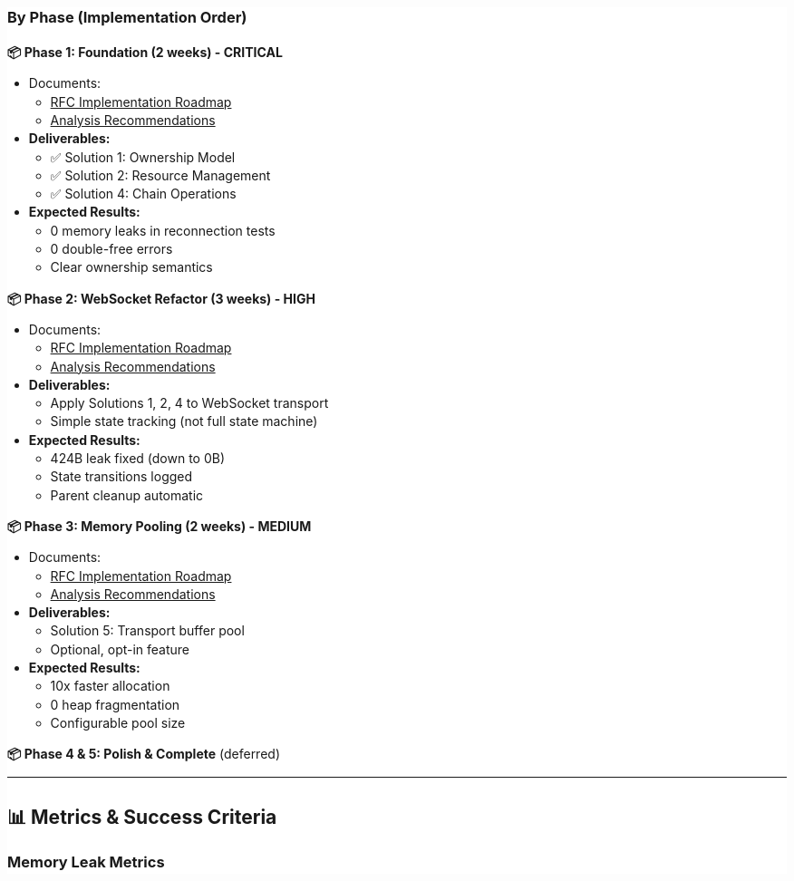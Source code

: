 ### By Phase (Implementation Order)

**📦 Phase 1: Foundation (2 weeks) - CRITICAL**
- Documents: 
  - [RFC Implementation Roadmap](TRANSPORT_ARCHITECTURE_IMPROVEMENT_RFC.md#phase-1-foundation-v60-alpha1---2-weeks)
  - [Analysis Recommendations](TRANSPORT_ARCHITECTURE_ANALYSIS.md#phase-1-foundation-2-weeks---critical)
- **Deliverables:**
  - ✅ Solution 1: Ownership Model
  - ✅ Solution 2: Resource Management
  - ✅ Solution 4: Chain Operations
- **Expected Results:**
  - 0 memory leaks in reconnection tests
  - 0 double-free errors
  - Clear ownership semantics

**📦 Phase 2: WebSocket Refactor (3 weeks) - HIGH**
- Documents:
  - [RFC Implementation Roadmap](TRANSPORT_ARCHITECTURE_IMPROVEMENT_RFC.md#phase-2-websocket-refactor-v60-alpha2---3-weeks)
  - [Analysis Recommendations](TRANSPORT_ARCHITECTURE_ANALYSIS.md#phase-2-websocket-refactor-3-weeks---high-priority)
- **Deliverables:**
  - Apply Solutions 1, 2, 4 to WebSocket transport
  - Simple state tracking (not full state machine)
- **Expected Results:**
  - 424B leak fixed (down to 0B)
  - State transitions logged
  - Parent cleanup automatic

**📦 Phase 3: Memory Pooling (2 weeks) - MEDIUM**
- Documents:
  - [RFC Implementation Roadmap](TRANSPORT_ARCHITECTURE_IMPROVEMENT_RFC.md#phase-3-memory-pooling-v60-alpha3---2-weeks)
  - [Analysis Recommendations](TRANSPORT_ARCHITECTURE_ANALYSIS.md#phase-3-optimization-2-weeks---medium-priority)
- **Deliverables:**
  - Solution 5: Transport buffer pool
  - Optional, opt-in feature
- **Expected Results:**
  - 10x faster allocation
  - 0 heap fragmentation
  - Configurable pool size

**📦 Phase 4 & 5: Polish & Complete** (deferred)

---

## 📊 Metrics & Success Criteria

### Memory Leak Metrics
